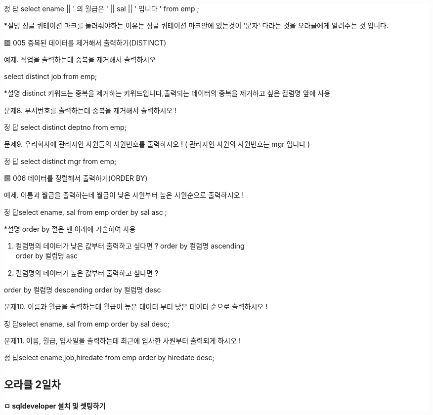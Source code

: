 정 답 select  ename ||  ' 의 월급은  '  ||  sal  ||  ' 입니다 '
      from  emp ;

*설명 싱글 쿼테이션 마크를 둘러줘야하는 이유는 싱글 쿼테이션 마크안에 있는것이 '문자' 다라는 것을 오라클에게 알려주는 것 입니다. 

▩ 005 중복된 데이터를 제거해서 출력하기(DISTINCT)

예제. 직업을 출력하는데 중복을 제거해서 출력하시오 

  select  distinct  job
  from   emp;

*설명 distinct 키워드는 중복을 제거하는 키워드입니다,출력되는 데이터의 중복을 제거하고 싶은 컬럼명 앞에 사용 

문제8. 부서번호를 출력하는데 중복을 제거해서 출력하시오 !

정 답 select  distinct  deptno
      from emp;

문제9. 우리회사에 관리자인 사원들의 사원번호를 출력하시오 ! 
           ( 관리자인 사원의 사원번호는 mgr  입니다 ) 

정 답 select  distinct   mgr
     from   emp;

▩  006 데이터를 정렬해서 출력하기(ORDER BY)

예제.  이름과 월급을 출력하는데 월급이 낮은 사원부터 높은 사원순으로 출력하시오 !

정 답select  ename, sal
     from emp
     order  by  sal   asc ;

*설명 order by 절은 맨 아래에 기술하여 사용

1.  컬럼명의 데이터가 낮은 값부터 출력하고 싶다면 ? 
    order  by  컬럼명  ascending   
    order  by  컬럼명  asc 
  
2.  컬럼명의 데이터가 높은 값부터 출력하고 싶다면 ?

order  by  컬럼명  descending
order by  컬럼명  desc 

문제10. 이름과 월급을 출력하는데 월급이 높은 데이터 부터 낮은 데이터 순으로
           출력하시오 !

정 답select  ename, sal
     from  emp
     order   by   sal  desc; 

문제11. 이름, 월급, 입사일을 출력하는데  최근에 입사한 사원부터 출력되게 하시오 !  

정 답select ename,job,hiredate
     from emp
     order by hiredate desc;

## 오라클 2일차
**ㅁ sqldeveloper 설치 및 셋팅하기**

